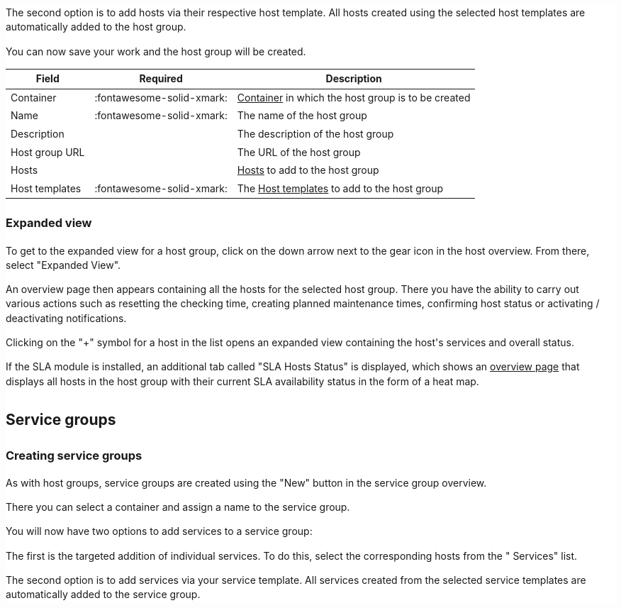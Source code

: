 The second option is to add hosts via their respective host template. All hosts created using the selected host
templates are automatically added to the host group.

You can now save your work and the host group will be created.

| Field          | Required                  | Description                                                                   |
|----------------|---------------------------|-------------------------------------------------------------------------------|
| Container      | :fontawesome-solid-xmark: | [Container](../container/#container) in which the host group is to be created |
| Name           | :fontawesome-solid-xmark: | The name of the host group                                                    |
| Description    |                           | The description of the host group                                             |
| Host group URL |                           | The URL of the host group                                                     |
| Hosts          |                           | [Hosts](#hosts) to add to the host group                                      |
| Host templates | :fontawesome-solid-xmark: | The [Host templates](#host-templates) to add to the host group                |

### Expanded view

To get to the expanded view for a host group, click on the down arrow next to the gear icon in the host overview. From
there, select "Expanded View".

An overview page then appears containing all the hosts for the selected host group. There you have the ability to carry
out various actions such as resetting the checking time, creating planned maintenance times, confirming host status or
activating / deactivating notifications.

Clicking on the "+" symbol for a host in the list opens an expanded view containing the host's services and overall
status.

If the SLA module is installed, an additional tab called "SLA Hosts Status" is displayed, which shows an [overview page](/reporting/sla/#sla-host-status-overview-for-host-groups) that displays all hosts in the host group with their current SLA availability status in the form of a heat map. 

## Service groups

### Creating service groups

As with host groups, service groups are created using the "New" button in the service group overview.

There you can select a container and assign a name to the service group.

You will now have two options to add services to a service group:

The first is the targeted addition of individual services. To do this, select the corresponding hosts from the "
Services" list.

The second option is to add services via your service template. All services created from the selected service templates
are automatically added to the service group.
